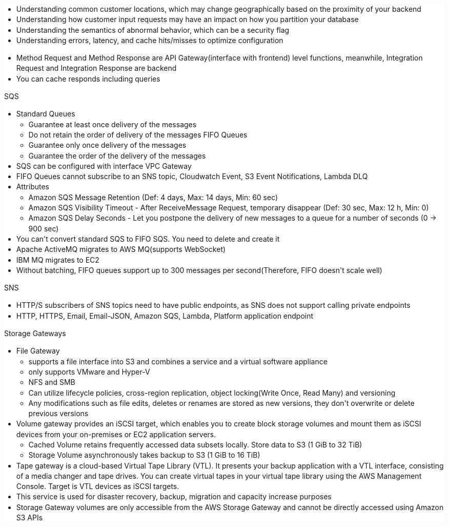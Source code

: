   - Understanding common customer locations, which may change geographically based on the proximity of your backend
  - Understanding how customer input requests may have an impact on how you partition your database
  - Understanding the semantics of abnormal behavior, which can be a security flag
  - Understanding errors, latency, and cache hits/misses to optimize configuration
* Method Request and Method Response are API Gateway(interface with frontend) level functions, meanwhile, Integration Request and Integration Response are backend
* You can cache responds including queries

SQS

* Standard Queues
  - Guarantee at least once delivery of the messages
  - Do not retain the order of delivery of the messages
  FIFO Queues
  - Guarantee only once delivery of the messages
  - Guarantee the order of the delivery of the messages
* SQS can be configured with interface VPC Gateway
* FIFO Queues cannot subscribe to an SNS topic, Cloudwatch Event, S3 Event Notifications, Lambda DLQ
* Attributes
  - Amazon SQS Message Retention (Def: 4 days, Max: 14 days, Min: 60 sec)
  - Amazon SQS Visibility Timeout - After ReceiveMessage Request, temporary disappear (Def: 30 sec, Max: 12 h, Min: 0)
  - Amazon SQS Delay Seconds - Let you postpone the delivery of new messages to a queue for a number of seconds (0 -> 900 sec)
* You can't convert standard SQS to FIFO SQS. You need to delete and create it
* Apache ActiveMQ migrates to AWS MQ(supports WebSocket)
* IBM MQ migrates to EC2
* Without batching, FIFO queues support up to 300 messages per second(Therefore, FIFO doesn't scale well)

SNS

* HTTP/S subscribers of SNS topics need to have public endpoints, as SNS does not support calling private endpoints
* HTTP, HTTPS, Email, Email-JSON, Amazon SQS, Lambda, Platform application endpoint

Storage Gateways

* File Gateway 
  - supports a file interface into S3 and combines a service and a virtual software appliance
  - only supports VMware and Hyper-V
  - NFS and SMB
  - Can utilize lifecycle policies, cross-region replication, object locking(Write Once, Read Many) and versioning
  - Any modifications such as file edits, deletes or renames are stored as new versions, they don't overwrite or delete previous versions
* Volume gateway provides an iSCSI target, which enables you to create block storage volumes and mount them as iSCSI devices from your on-premises or EC2 application servers.
  - Cached Volume retains frequently accessed data subsets locally. Store data to S3 (1 GiB to 32 TiB)
  - Storage Volume asynchronously takes backup to S3 (1 GiB to 16 TiB)
* Tape gateway is a cloud-based Virtual Tape Library (VTL). It presents your backup application with a VTL interface, consisting of a media changer and tape drives. You can create virtual tapes in your virtual tape library using the AWS Management Console. Target is VTL devices as iSCSI targets.
* This service is used for disaster recovery, backup, migration and capacity increase purposes
* Storage Gateway volumes are only accessible from the AWS Storage Gateway and cannot be directly accessed using Amazon S3 APIs
